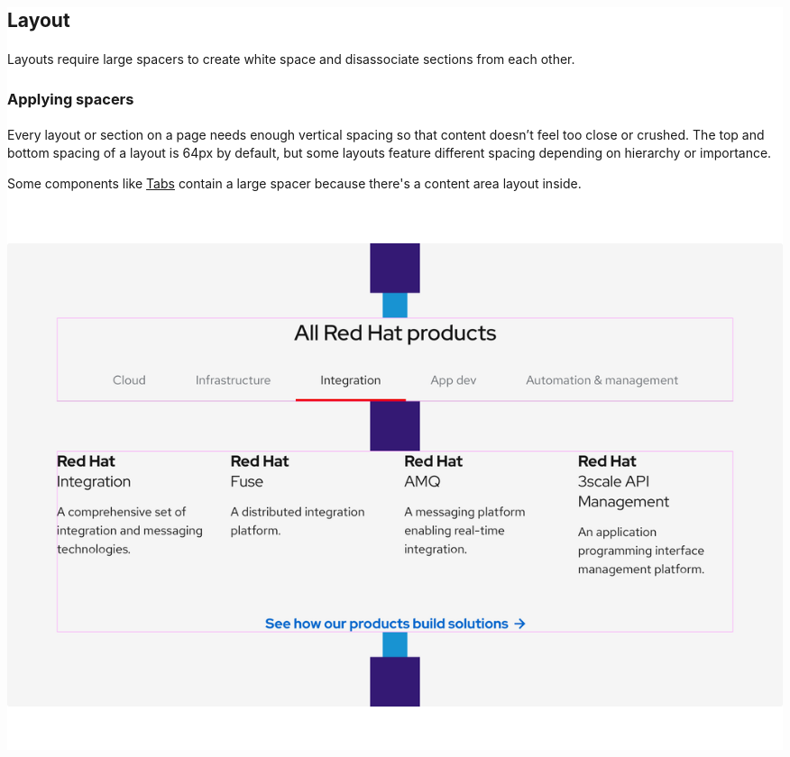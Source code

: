 </section>

<section aria-labelledby="layout">

  ## Layout

  Layouts require large spacers to create white space and disassociate sections 
  from each other.

  ### Applying spacers

  Every layout or section on a page needs enough vertical spacing so that 
  content doesn’t feel too close or crushed. The top and bottom spacing of a 
  layout is 64px by default, but some layouts feature different spacing 
  depending on hierarchy or importance.

  Some components like [Tabs](/elements/tabs/) contain a large spacer
  because there's a content area layout inside.

  <uxdot-example variant="full">
    <img src="spacing-layouts.svg"
         alt="Spacing within layouts"
         width="1000"
         height="598"
         loading="lazy">
  </uxdot-example>
